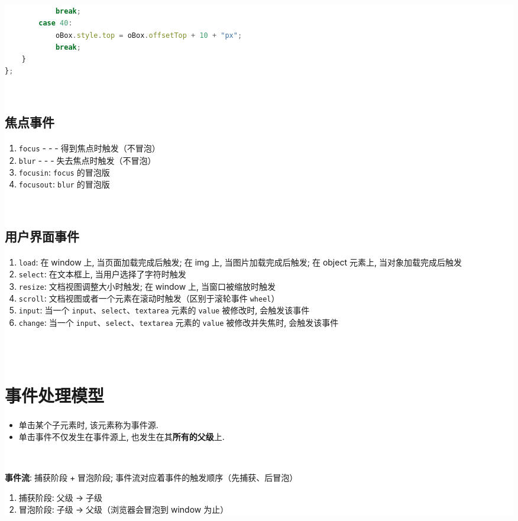 ```js
            break;
        case 40:
            oBox.style.top = oBox.offsetTop + 10 + "px";
            break;
    }
};
```

<br>

## 焦点事件

1. `focus` - - - 得到焦点时触发（不冒泡）
2. `blur` - - - 失去焦点时触发（不冒泡）
3. `focusin`: `focus` 的冒泡版
4. `focusout`: `blur` 的冒泡版

<br>

## 用户界面事件

1.  `load`: 在 window 上, 当页面加载完成后触发; 在 img 上, 当图片加载完成后触发; 在 object 元素上, 当对象加载完成后触发
2.  `select`: 在文本框上, 当用户选择了字符时触发
3.  `resize`: 文档视图调整大小时触发; 在 window 上, 当窗口被缩放时触发
4.  `scroll`: 文档视图或者一个元素在滚动时触发（区别于滚轮事件 `wheel`）
5.  `input`: 当一个 `input`、`select`、`textarea` 元素的 `value` 被修改时, 会触发该事件
6.  `change`: 当一个 `input`、`select`、`textarea` 元素的 `value` 被修改并失焦时, 会触发该事件

<br><br>

# 事件处理模型

-   单击某个子元素时, 该元素称为事件源.
-   单击事件不仅发生在事件源上, 也发生在其**所有的父级**上.

<br>

**事件流**: 捕获阶段 + 冒泡阶段; 事件流对应着事件的触发顺序（先捕获、后冒泡）

1. 捕获阶段: 父级 → 子级
2. 冒泡阶段: 子级 → 父级（浏览器会冒泡到 window 为止）
